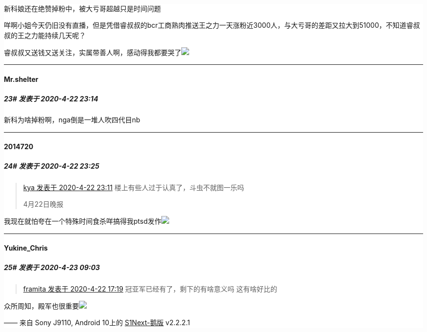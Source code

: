 新科娘还在绝赞掉粉中，被大亏哥超越只是时间问题

咩啊小姐今天仍旧没有直播，但是凭借睿叔叔的bcr工商熟肉推送王之力一天涨粉近3000人，与大亏哥的差距又拉大到51000，不知道睿叔叔的王之力能持续几天呢？

睿叔叔又送钱又送关注，实属带善人啊，感动得我都要哭了<img src="https://static.saraba1st.com/image/smiley/face2017/067.png" referrerpolicy="no-referrer">







-----

####  Mr.shelter  
##### 23#       发表于 2020-4-22 23:14




新科为啥掉粉啊，nga倒是一堆人吹四代目nb







-----

####  2014720  
##### 24#       发表于 2020-4-22 23:25



<blockquote><a href="httphttps://bbs.saraba1st.com/2b/forum.php?mod=redirect&amp;goto=findpost&amp;pid=47169541&amp;ptid=1925476" target="_blank">kya 发表于 2020-4-22 23:11</a>
楼上有些人过于认真了，斗虫不就图一乐吗


4月22日晚报</blockquote>
我现在就怕夸在一个特殊时间食杀咩搞得我ptsd发作<img src="https://static.saraba1st.com/image/smiley/face2017/115.gif" referrerpolicy="no-referrer">







-----

####  Yukine_Chris  
##### 25#       发表于 2020-4-23 09:03



<blockquote><a href="httphttps://bbs.saraba1st.com/2b/forum.php?mod=redirect&amp;goto=findpost&amp;pid=47165871&amp;ptid=1925476" target="_blank">framita 发表于 2020-4-22 17:19</a>
冠亚军已经有了，剩下的有啥意义吗
这有啥好比的</blockquote>
众所周知，殿军也很重要<img src="https://static.saraba1st.com/image/smiley/face2017/066.png" referrerpolicy="no-referrer">

—— 来自 Sony J9110, Android 10上的 [S1Next-鹅版](https://github.com/ykrank/S1-Next/releases) v2.2.2.1

